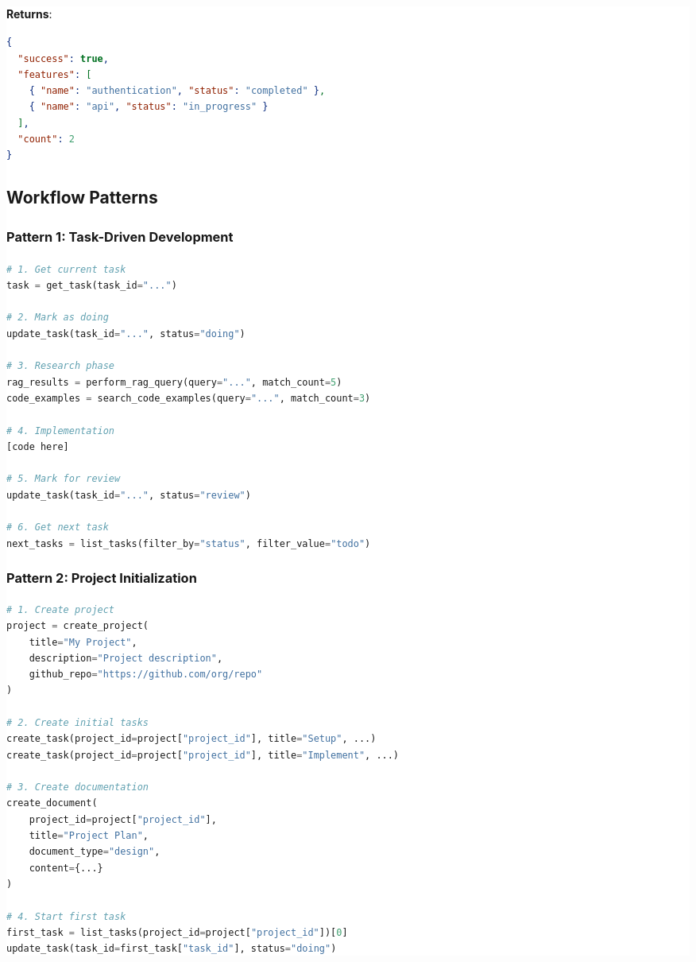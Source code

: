**Returns**:

```json
{
  "success": true,
  "features": [
    { "name": "authentication", "status": "completed" },
    { "name": "api", "status": "in_progress" }
  ],
  "count": 2
}
```

## Workflow Patterns

### Pattern 1: Task-Driven Development

```python
# 1. Get current task
task = get_task(task_id="...")

# 2. Mark as doing
update_task(task_id="...", status="doing")

# 3. Research phase
rag_results = perform_rag_query(query="...", match_count=5)
code_examples = search_code_examples(query="...", match_count=3)

# 4. Implementation
[code here]

# 5. Mark for review
update_task(task_id="...", status="review")

# 6. Get next task
next_tasks = list_tasks(filter_by="status", filter_value="todo")
```

### Pattern 2: Project Initialization

```python
# 1. Create project
project = create_project(
    title="My Project",
    description="Project description",
    github_repo="https://github.com/org/repo"
)

# 2. Create initial tasks
create_task(project_id=project["project_id"], title="Setup", ...)
create_task(project_id=project["project_id"], title="Implement", ...)

# 3. Create documentation
create_document(
    project_id=project["project_id"],
    title="Project Plan",
    document_type="design",
    content={...}
)

# 4. Start first task
first_task = list_tasks(project_id=project["project_id"])[0]
update_task(task_id=first_task["task_id"], status="doing")
```
